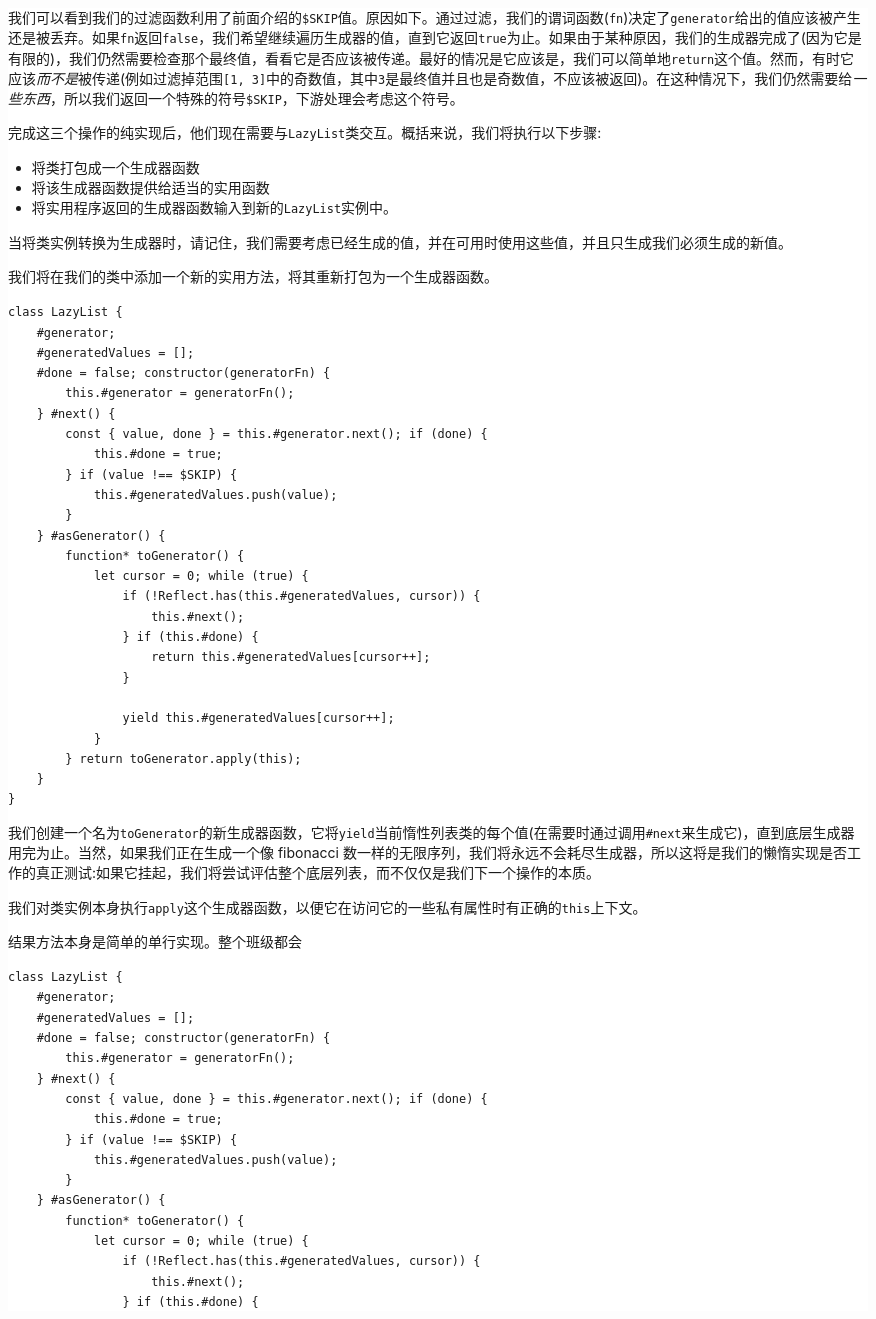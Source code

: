 我们可以看到我们的过滤函数利用了前面介绍的`$SKIP`值。原因如下。通过过滤，我们的谓词函数(`fn`)决定了`generator`给出的值应该被产生还是被丢弃。如果`fn`返回`false`，我们希望继续遍历生成器的值，直到它返回`true`为止。如果由于某种原因，我们的生成器完成了(因为它是有限的)，我们仍然需要检查那个最终值，看看它是否应该被传递。最好的情况是它应该是，我们可以简单地`return`这个值。然而，有时它应该*而不是*被传递(例如过滤掉范围`[1, 3]`中的奇数值，其中`3`是最终值并且也是奇数值，不应该被返回)。在这种情况下，我们仍然需要给*一些东西*，所以我们返回一个特殊的符号`$SKIP`，下游处理会考虑这个符号。

完成这三个操作的纯实现后，他们现在需要与`LazyList`类交互。概括来说，我们将执行以下步骤:

*   将类打包成一个生成器函数
*   将该生成器函数提供给适当的实用函数
*   将实用程序返回的生成器函数输入到新的`LazyList`实例中。

当将类实例转换为生成器时，请记住，我们需要考虑已经生成的值，并在可用时使用这些值，并且只生成我们必须生成的新值。

我们将在我们的类中添加一个新的实用方法，将其重新打包为一个生成器函数。

```
class LazyList {
    #generator;
    #generatedValues = [];
    #done = false; constructor(generatorFn) {
        this.#generator = generatorFn();
    } #next() {
        const { value, done } = this.#generator.next(); if (done) {
            this.#done = true;
        } if (value !== $SKIP) {
            this.#generatedValues.push(value);
        }
    } #asGenerator() {
        function* toGenerator() {
            let cursor = 0; while (true) {
                if (!Reflect.has(this.#generatedValues, cursor)) {
                    this.#next();
                } if (this.#done) {
                    return this.#generatedValues[cursor++];
                }

                yield this.#generatedValues[cursor++];
            }
        } return toGenerator.apply(this);
    }
}
```

我们创建一个名为`toGenerator`的新生成器函数，它将`yield`当前惰性列表类的每个值(在需要时通过调用`#next`来生成它)，直到底层生成器用完为止。当然，如果我们正在生成一个像 fibonacci 数一样的无限序列，我们将永远不会耗尽生成器，所以这将是我们的懒惰实现是否工作的真正测试:如果它挂起，我们将尝试评估整个底层列表，而不仅仅是我们下一个操作的本质。

我们对类实例本身执行`apply`这个生成器函数，以便它在访问它的一些私有属性时有正确的`this`上下文。

结果方法本身是简单的单行实现。整个班级都会

```
class LazyList {
    #generator;
    #generatedValues = [];
    #done = false; constructor(generatorFn) {
        this.#generator = generatorFn();
    } #next() {
        const { value, done } = this.#generator.next(); if (done) {
            this.#done = true;
        } if (value !== $SKIP) {
            this.#generatedValues.push(value);
        }
    } #asGenerator() {
        function* toGenerator() {
            let cursor = 0; while (true) {
                if (!Reflect.has(this.#generatedValues, cursor)) {
                    this.#next();
                } if (this.#done) {
```